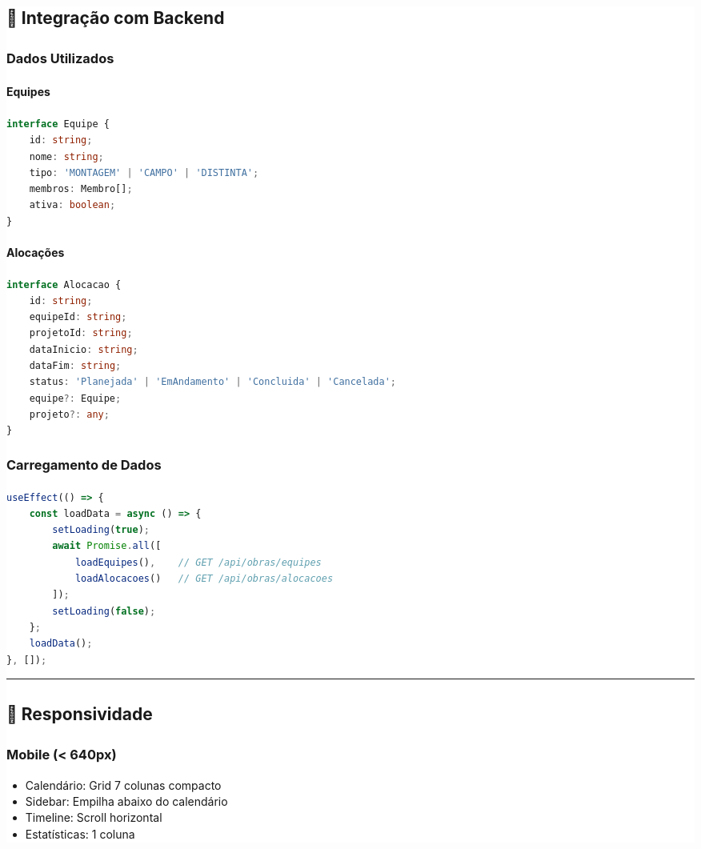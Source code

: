 
## 🔄 Integração com Backend

### Dados Utilizados

#### Equipes
```typescript
interface Equipe {
    id: string;
    nome: string;
    tipo: 'MONTAGEM' | 'CAMPO' | 'DISTINTA';
    membros: Membro[];
    ativa: boolean;
}
```

#### Alocações
```typescript
interface Alocacao {
    id: string;
    equipeId: string;
    projetoId: string;
    dataInicio: string;
    dataFim: string;
    status: 'Planejada' | 'EmAndamento' | 'Concluida' | 'Cancelada';
    equipe?: Equipe;
    projeto?: any;
}
```

### Carregamento de Dados
```typescript
useEffect(() => {
    const loadData = async () => {
        setLoading(true);
        await Promise.all([
            loadEquipes(),    // GET /api/obras/equipes
            loadAlocacoes()   // GET /api/obras/alocacoes
        ]);
        setLoading(false);
    };
    loadData();
}, []);
```

---

## 📱 Responsividade

### Mobile (< 640px)
- Calendário: Grid 7 colunas compacto
- Sidebar: Empilha abaixo do calendário
- Timeline: Scroll horizontal
- Estatísticas: 1 coluna
